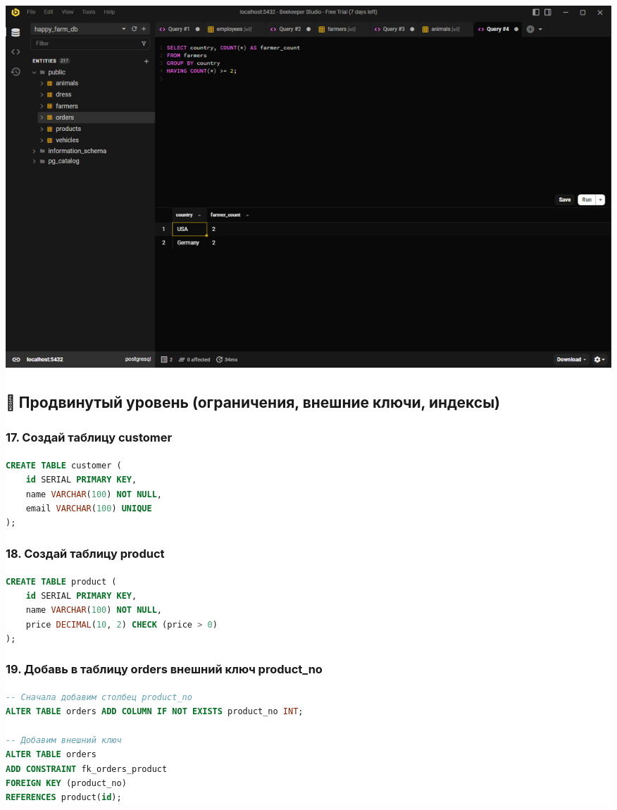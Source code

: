 ![Скриншот результата выполнения запроса](../../others/resources/images/Screenshot%202025-08-27%20024547.png)

## 🔴 Продвинутый уровень (ограничения, внешние ключи, индексы)

### 17. Создай таблицу customer
```sql
CREATE TABLE customer (
    id SERIAL PRIMARY KEY,
    name VARCHAR(100) NOT NULL,
    email VARCHAR(100) UNIQUE
);
```

### 18. Создай таблицу product
```sql
CREATE TABLE product (
    id SERIAL PRIMARY KEY,
    name VARCHAR(100) NOT NULL,
    price DECIMAL(10, 2) CHECK (price > 0)
);
```

### 19. Добавь в таблицу orders внешний ключ product_no
```sql
-- Сначала добавим столбец product_no
ALTER TABLE orders ADD COLUMN IF NOT EXISTS product_no INT;

-- Добавим внешний ключ
ALTER TABLE orders 
ADD CONSTRAINT fk_orders_product 
FOREIGN KEY (product_no) 
REFERENCES product(id);
```
